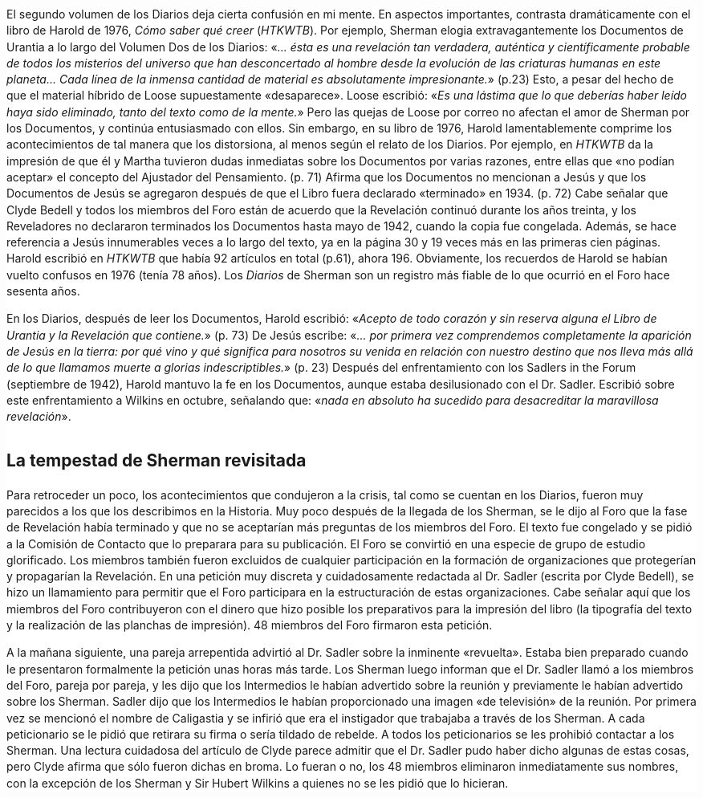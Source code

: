 El segundo volumen de los Diarios deja cierta confusión en mi mente. En aspectos importantes, contrasta dramáticamente con el libro de Harold de 1976, _Cómo saber qué creer_ (_HTKWTB_). Por ejemplo, Sherman elogia extravagantemente los Documentos de Urantia a lo largo del Volumen Dos de los Diarios: «_... ésta es una revelación tan verdadera, auténtica y científicamente probable de todos los misterios del universo que han desconcertado al hombre desde la evolución de las criaturas humanas en este planeta... Cada línea de la inmensa cantidad de material es absolutamente impresionante._» (p.23) Esto, a pesar del hecho de que el material híbrido de Loose supuestamente «desaparece». Loose escribió: «_Es una lástima que lo que deberías haber leído haya sido eliminado, tanto del texto como de la mente._» Pero las quejas de Loose por correo no afectan el amor de Sherman por los Documentos, y continúa entusiasmado con ellos. Sin embargo, en su libro de 1976, Harold lamentablemente comprime los acontecimientos de tal manera que los distorsiona, al menos según el relato de los Diarios. Por ejemplo, en _HTKWTB_ da la impresión de que él y Martha tuvieron dudas inmediatas sobre los Documentos por varias razones, entre ellas que «no podían aceptar» el concepto del Ajustador del Pensamiento. (p. 71) Afirma que los Documentos no mencionan a Jesús y que los Documentos de Jesús se agregaron después de que el Libro fuera declarado «terminado» en 1934. (p. 72) Cabe señalar que Clyde Bedell y todos los miembros del Foro están de acuerdo que la Revelación continuó durante los años treinta, y los Reveladores no declararon terminados los Documentos hasta mayo de 1942, cuando la copia fue congelada. Además, se hace referencia a Jesús innumerables veces a lo largo del texto, ya en la página 30 y 19 veces más en las primeras cien páginas. Harold escribió en _HTKWTB_ que había 92 artículos en total (p.61), ahora 196. Obviamente, los recuerdos de Harold se habían vuelto confusos en 1976 (tenía 78 años). Los _Diarios_ de Sherman son un registro más fiable de lo que ocurrió en el Foro hace sesenta años.

En los Diarios, después de leer los Documentos, Harold escribió: «_Acepto de todo corazón y sin reserva alguna el Libro de Urantia y la Revelación que contiene._» (p. 73) De Jesús escribe: «_... por primera vez comprendemos completamente la aparición de Jesús en la tierra: por qué vino y qué significa para nosotros su venida en relación con nuestro destino que nos lleva más allá de lo que llamamos muerte a glorias indescriptibles._» (p. 23) Después del enfrentamiento con los Sadlers in the Forum (septiembre de 1942), Harold mantuvo la fe en los Documentos, aunque estaba desilusionado con el Dr. Sadler. Escribió sobre este enfrentamiento a Wilkins en octubre, señalando que: «_nada en absoluto ha sucedido para desacreditar la maravillosa revelación_».

## La tempestad de Sherman revisitada

Para retroceder un poco, los acontecimientos que condujeron a la crisis, tal como se cuentan en los Diarios, fueron muy parecidos a los que los describimos en la Historia. Muy poco después de la llegada de los Sherman, se le dijo al Foro que la fase de Revelación había terminado y que no se aceptarían más preguntas de los miembros del Foro. El texto fue congelado y se pidió a la Comisión de Contacto que lo preparara para su publicación. El Foro se convirtió en una especie de grupo de estudio glorificado. Los miembros también fueron excluidos de cualquier participación en la formación de organizaciones que protegerían y propagarían la Revelación. En una petición muy discreta y cuidadosamente redactada al Dr. Sadler (escrita por Clyde Bedell), se hizo un llamamiento para permitir que el Foro participara en la estructuración de estas organizaciones. Cabe señalar aquí que los miembros del Foro contribuyeron con el dinero que hizo posible los preparativos para la impresión del libro (la tipografía del texto y la realización de las planchas de impresión). 48 miembros del Foro firmaron esta petición.

A la mañana siguiente, una pareja arrepentida advirtió al Dr. Sadler sobre la inminente «revuelta». Estaba bien preparado cuando le presentaron formalmente la petición unas horas más tarde. Los Sherman luego informan que el Dr. Sadler llamó a los miembros del Foro, pareja por pareja, y les dijo que los Intermedios le habían advertido sobre la reunión y previamente le habían advertido sobre los Sherman. Sadler dijo que los Intermedios le habían proporcionado una imagen «de televisión» de la reunión. Por primera vez se mencionó el nombre de Caligastia y se infirió que era el instigador que trabajaba a través de los Sherman. A cada peticionario se le pidió que retirara su firma o sería tildado de rebelde. A todos los peticionarios se les prohibió contactar a los Sherman. Una lectura cuidadosa del artículo de Clyde parece admitir que el Dr. Sadler pudo haber dicho algunas de estas cosas, pero Clyde afirma que sólo fueron dichas en broma. Lo fueran o no, los 48 miembros eliminaron inmediatamente sus nombres, con la excepción de los Sherman y Sir Hubert Wilkins a quienes no se les pidió que lo hicieran.
